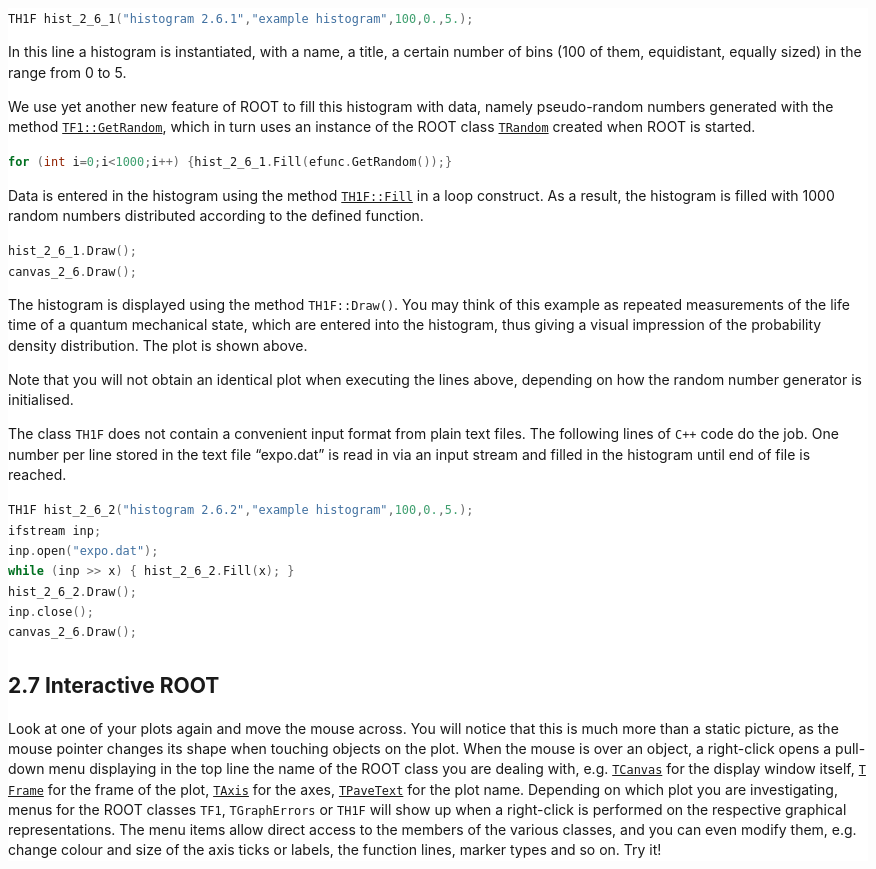 
```c++
TH1F hist_2_6_1("histogram 2.6.1","example histogram",100,0.,5.);
```

In this line a histogram is instantiated, with a name, a title, a certain number of bins (100 of them, equidistant, equally sized) in the range from 0 to 5.

We use yet another new feature of ROOT to fill this histogram with data, namely pseudo-random numbers generated with the method [```TF1::GetRandom```](https://root.cern.ch/doc/master/classTF1.html#ab44c5f63db88a3831d74c7c84dc6316b), which in turn uses an instance of the ROOT class [```TRandom```](https://root.cern.ch/doc/master/classTRandom.html) created when ROOT is started.


```c++
for (int i=0;i<1000;i++) {hist_2_6_1.Fill(efunc.GetRandom());}
```

Data is entered in the histogram using the method [```TH1F::Fill```](https://root.cern.ch/doc/master/classTH1.html#a77e71290a82517d317ea8d05e96b6c4a) in a loop construct. As a result, the histogram is filled with 1000 random numbers distributed according to the defined function. 


```c++
hist_2_6_1.Draw();
canvas_2_6.Draw();
```

The histogram is displayed using the method ```TH1F::Draw()```. You may think of this example as repeated measurements of the life time of a quantum mechanical state, which are entered into the histogram, thus giving a visual impression of the probability density distribution. The plot is shown above.

Note that you will not obtain an identical plot when executing the lines above, depending on how the random number generator is initialised.

The class ```TH1F``` does not contain a convenient input format from plain text files. The following lines of ```C++``` code do the job. One number per line stored in the text file “expo.dat” is read in via an input stream and filled in the histogram until end of file is reached.


```c++
TH1F hist_2_6_2("histogram 2.6.2","example histogram",100,0.,5.);
ifstream inp; 
inp.open("expo.dat");
while (inp >> x) { hist_2_6_2.Fill(x); }
hist_2_6_2.Draw();
inp.close();
canvas_2_6.Draw();
```

## 2.7 Interactive ROOT

Look at one of your plots again and move the mouse across. You will notice that this is much more than a static picture, as the mouse pointer changes its shape when touching objects on the plot. When the mouse is over an object, a right-click opens a pull-down menu displaying in the top line the name of the ROOT class you are dealing with, e.g. [```TCanvas```](https://root.cern.ch/doc/master/classTCanvas.html) for the display window itself, [```TFrame```](https://root.cern.ch/doc/v606/classTFrame.html) for the frame of the plot, [```TAxis```](https://root.cern.ch/doc/master/classTAxis.html) for the axes, [```TPaveText```](https://root.cern.ch/doc/v606/classTPaveText.html) for the plot name. Depending on which plot you are investigating, menus for the ROOT classes ```TF1```, ```TGraphErrors``` or ```TH1F``` will show up when a right-click is performed on the respective graphical representations. The menu items allow direct access to the members of the various classes, and you can even modify them, e.g. change colour and size of the axis ticks or labels, the function lines, marker types and so on. Try it!
